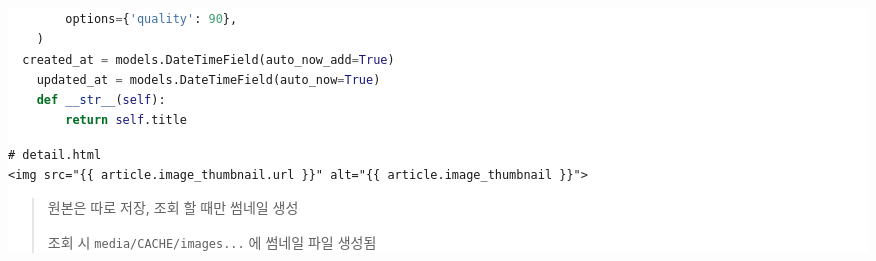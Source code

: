   ```python
          options={'quality': 90},
      )
    created_at = models.DateTimeField(auto_now_add=True)
      updated_at = models.DateTimeField(auto_now=True)
      def __str__(self):
          return self.title
  ```

  ```django
  # detail.html
  <img src="{{ article.image_thumbnail.url }}" alt="{{ article.image_thumbnail }}">
  ```

> 원본은 따로 저장, 조회 할 때만 썸네일 생성
>
> 조회 시 `media/CACHE/images...` 에 썸네일 파일 생성됨

